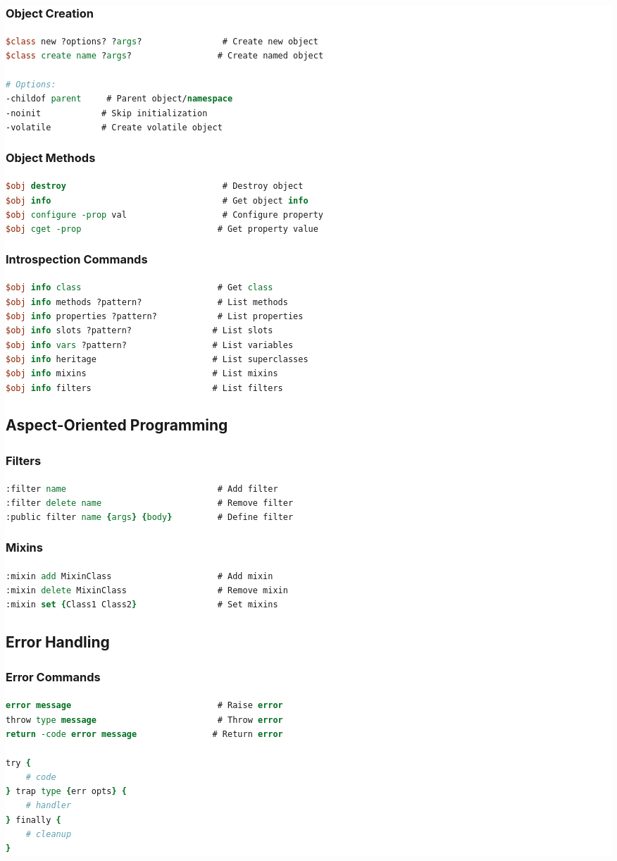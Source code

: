 ### Object Creation
```tcl
$class new ?options? ?args?                # Create new object
$class create name ?args?                 # Create named object

# Options:
-childof parent     # Parent object/namespace
-noinit            # Skip initialization
-volatile          # Create volatile object
```

### Object Methods
```tcl
$obj destroy                               # Destroy object
$obj info                                  # Get object info
$obj configure -prop val                   # Configure property
$obj cget -prop                           # Get property value
```

### Introspection Commands
```tcl
$obj info class                           # Get class
$obj info methods ?pattern?               # List methods
$obj info properties ?pattern?            # List properties
$obj info slots ?pattern?                # List slots
$obj info vars ?pattern?                 # List variables
$obj info heritage                       # List superclasses
$obj info mixins                         # List mixins
$obj info filters                        # List filters
```

## Aspect-Oriented Programming

### Filters
```tcl
:filter name                              # Add filter
:filter delete name                       # Remove filter
:public filter name {args} {body}         # Define filter
```

### Mixins
```tcl
:mixin add MixinClass                     # Add mixin
:mixin delete MixinClass                  # Remove mixin
:mixin set {Class1 Class2}                # Set mixins
```

## Error Handling

### Error Commands
```tcl
error message                             # Raise error
throw type message                        # Throw error
return -code error message               # Return error

try {
    # code
} trap type {err opts} {
    # handler
} finally {
    # cleanup
}
```